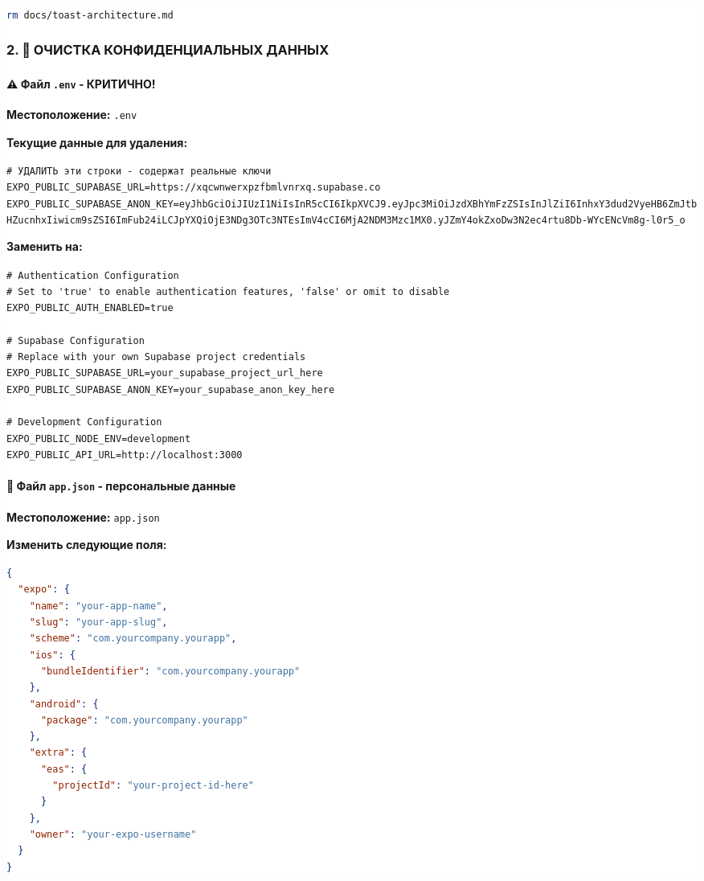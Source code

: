 ```bash
rm docs/toast-architecture.md
```

### 2. 🔐 ОЧИСТКА КОНФИДЕНЦИАЛЬНЫХ ДАННЫХ

#### ⚠️ Файл `.env` - КРИТИЧНО!

**Местоположение:** `.env`

**Текущие данные для удаления:**
```env
# УДАЛИТЬ эти строки - содержат реальные ключи
EXPO_PUBLIC_SUPABASE_URL=https://xqcwnwerxpzfbmlvnrxq.supabase.co
EXPO_PUBLIC_SUPABASE_ANON_KEY=eyJhbGciOiJIUzI1NiIsInR5cCI6IkpXVCJ9.eyJpc3MiOiJzdXBhYmFzZSIsInJlZiI6InhxY3dud2VyeHB6ZmJtbHZucnhxIiwicm9sZSI6ImFub24iLCJpYXQiOjE3NDg3OTc3NTEsImV4cCI6MjA2NDM3Mzc1MX0.yJZmY4okZxoDw3N2ec4rtu8Db-WYcENcVm8g-l0r5_o
```

**Заменить на:**
```env
# Authentication Configuration
# Set to 'true' to enable authentication features, 'false' or omit to disable
EXPO_PUBLIC_AUTH_ENABLED=true

# Supabase Configuration
# Replace with your own Supabase project credentials
EXPO_PUBLIC_SUPABASE_URL=your_supabase_project_url_here
EXPO_PUBLIC_SUPABASE_ANON_KEY=your_supabase_anon_key_here

# Development Configuration
EXPO_PUBLIC_NODE_ENV=development
EXPO_PUBLIC_API_URL=http://localhost:3000
```

#### 📱 Файл `app.json` - персональные данные

**Местоположение:** `app.json`

**Изменить следующие поля:**
```json
{
  "expo": {
    "name": "your-app-name",
    "slug": "your-app-slug",
    "scheme": "com.yourcompany.yourapp",
    "ios": {
      "bundleIdentifier": "com.yourcompany.yourapp"
    },
    "android": {
      "package": "com.yourcompany.yourapp"
    },
    "extra": {
      "eas": {
        "projectId": "your-project-id-here"
      }
    },
    "owner": "your-expo-username"
  }
}
```
